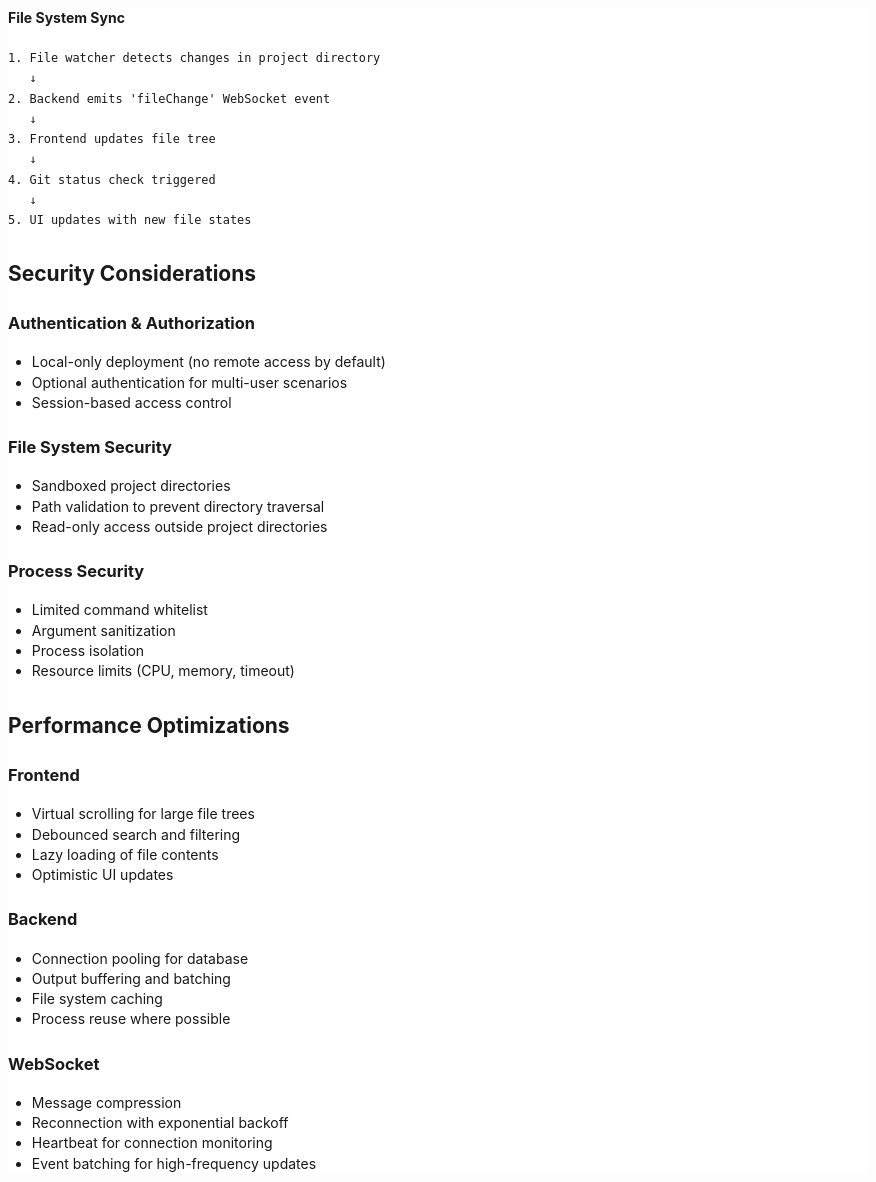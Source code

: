 #### File System Sync

```
1. File watcher detects changes in project directory
   ↓
2. Backend emits 'fileChange' WebSocket event
   ↓
3. Frontend updates file tree
   ↓
4. Git status check triggered
   ↓
5. UI updates with new file states
```

## Security Considerations

### Authentication & Authorization
- Local-only deployment (no remote access by default)
- Optional authentication for multi-user scenarios
- Session-based access control

### File System Security
- Sandboxed project directories
- Path validation to prevent directory traversal
- Read-only access outside project directories

### Process Security
- Limited command whitelist
- Argument sanitization
- Process isolation
- Resource limits (CPU, memory, timeout)

## Performance Optimizations

### Frontend
- Virtual scrolling for large file trees
- Debounced search and filtering
- Lazy loading of file contents
- Optimistic UI updates

### Backend
- Connection pooling for database
- Output buffering and batching
- File system caching
- Process reuse where possible

### WebSocket
- Message compression
- Reconnection with exponential backoff
- Heartbeat for connection monitoring
- Event batching for high-frequency updates
